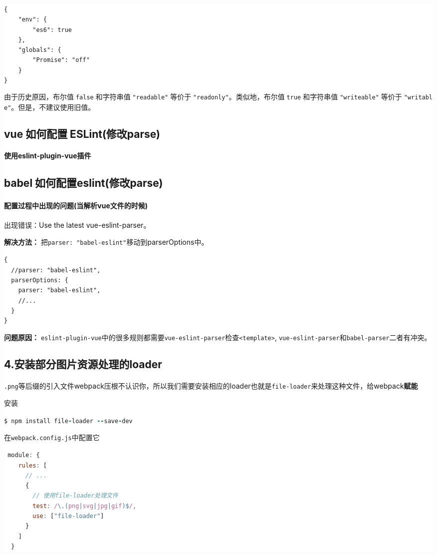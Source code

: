 ```
{
    "env": {
        "es6": true
    },
    "globals": {
        "Promise": "off"
    }
}
```

由于历史原因，布尔值 `false` 和字符串值 `"readable"` 等价于 `"readonly"`。类似地，布尔值 `true` 和字符串值 `"writeable"` 等价于 `"writable"`。但是，不建议使用旧值。

## vue 如何配置 ESLint(修改parse)

**使用eslint-plugin-vue插件**

## babel 如何配置eslint(修改parse)





#### 配置过程中出现的问题(当解析vue文件的时候)

出现错误：Use the latest vue-eslint-parser。

**解决方法：** 把`parser: "babel-eslint"`移动到parserOptions中。

```
{
  //parser: "babel-eslint",
  parserOptions: {
    parser: "babel-eslint",
    //...
  }
}
```

**问题原因：** `eslint-plugin-vue`中的很多规则都需要`vue-eslint-parser`检查`<template>`, `vue-eslint-parser`和`babel-parser`二者有冲突。



## 4.安装部分图片资源处理的loader

`.png`等后缀的引入文件webpack压根不认识你，所以我们需要安装相应的loader也就是`file-loader`来处理这种文件，给webpack**赋能**

安装

```ruby
$ npm install file-loader --save-dev
```

 在`webpack.config.js`中配置它

```javascript
 module: {
    rules: [
      // ...
      {
        // 使用file-loader处理文件
        test: /\.(png|svg|jpg|gif)$/,
        use: ["file-loader"]
      }
    ]
  }
```
